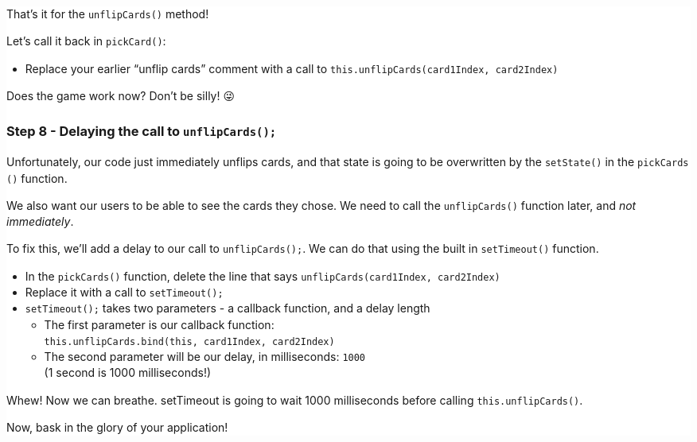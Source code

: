 That’s it for the `unflipCards()` method!

Let’s call it back in `pickCard()`:

* Replace your earlier “unflip cards” comment with a call to `this.unflipCards(card1Index, card2Index)`

Does the game work now? Don’t be silly! 😜

### Step 8 - Delaying the call to `unflipCards();`

Unfortunately, our code just immediately unflips cards, and that state is going to be overwritten by the `setState()` in the `pickCards()` function.

We also want our users to be able to see the cards they chose. We need to call the `unflipCards()` function later, and _not immediately_.

To fix this, we’ll add a delay to our call to `unflipCards();`. We can do that using the built in `setTimeout()` function.

* In the `pickCards()` function, delete the line that says `unflipCards(card1Index, card2Index)`
* Replace it with a call to `setTimeout();`
* `setTimeout();` takes two parameters - a callback function, and a delay length
  * The first parameter is our callback function:<br/>`this.unflipCards.bind(this, card1Index, card2Index)`
  * The second parameter will be our delay, in milliseconds: `1000` <br/>(1 second is 1000 milliseconds!)

Whew! Now we can breathe. setTimeout is going to wait 1000 milliseconds before calling `this.unflipCards()`.

Now, bask in the glory of your application!
